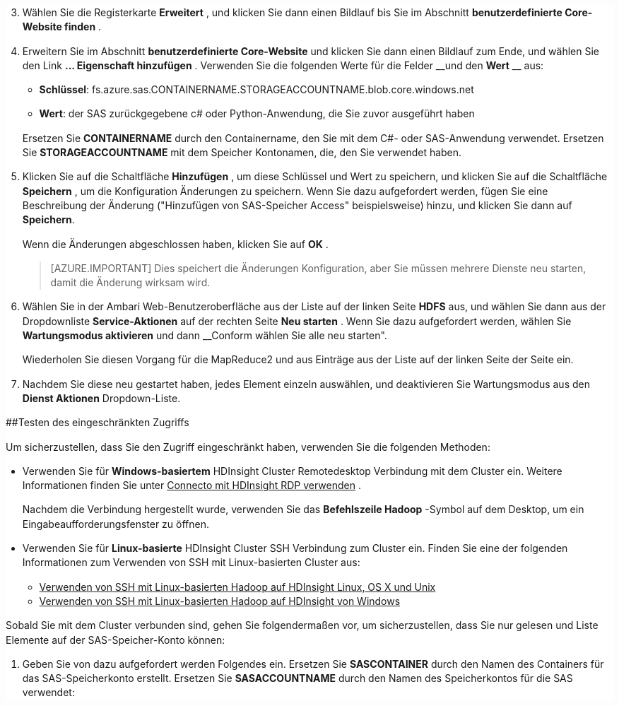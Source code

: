 3. Wählen Sie die Registerkarte __Erweitert__ , und klicken Sie dann einen Bildlauf bis Sie im Abschnitt __benutzerdefinierte Core-Website finden__ .

4. Erweitern Sie im Abschnitt __benutzerdefinierte Core-Website__ und klicken Sie dann einen Bildlauf zum Ende, und wählen Sie den Link __... Eigenschaft hinzufügen__ . Verwenden Sie die folgenden Werte für die Felder __und den __Wert__ __ aus:

    * __Schlüssel__: fs.azure.sas.CONTAINERNAME.STORAGEACCOUNTNAME.blob.core.windows.net
    
    * __Wert__: der SAS zurückgegebene c# oder Python-Anwendung, die Sie zuvor ausgeführt haben
    
    Ersetzen Sie __CONTAINERNAME__ durch den Containername, den Sie mit dem C#- oder SAS-Anwendung verwendet. Ersetzen Sie __STORAGEACCOUNTNAME__ mit dem Speicher Kontonamen, die, den Sie verwendet haben.

5. Klicken Sie auf die Schaltfläche __Hinzufügen__ , um diese Schlüssel und Wert zu speichern, und klicken Sie auf die Schaltfläche __Speichern__ , um die Konfiguration Änderungen zu speichern. Wenn Sie dazu aufgefordert werden, fügen Sie eine Beschreibung der Änderung ("Hinzufügen von SAS-Speicher Access" beispielsweise) hinzu, und klicken Sie dann auf __Speichern__.

    Wenn die Änderungen abgeschlossen haben, klicken Sie auf __OK__ .

    > [AZURE.IMPORTANT] Dies speichert die Änderungen Konfiguration, aber Sie müssen mehrere Dienste neu starten, damit die Änderung wirksam wird.

6. Wählen Sie in der Ambari Web-Benutzeroberfläche aus der Liste auf der linken Seite __HDFS__ aus, und wählen Sie dann aus der Dropdownliste __Service-Aktionen__ auf der rechten Seite __Neu starten__ . Wenn Sie dazu aufgefordert werden, wählen Sie __Wartungsmodus aktivieren__ und dann __Conform wählen Sie alle neu starten".

    Wiederholen Sie diesen Vorgang für die MapReduce2 und aus Einträge aus der Liste auf der linken Seite der Seite ein.

7. Nachdem Sie diese neu gestartet haben, jedes Element einzeln auswählen, und deaktivieren Sie Wartungsmodus aus den __Dienst Aktionen__ Dropdown-Liste.

##<a name="test-restricted-access"></a>Testen des eingeschränkten Zugriffs

Um sicherzustellen, dass Sie den Zugriff eingeschränkt haben, verwenden Sie die folgenden Methoden:

* Verwenden Sie für __Windows-basiertem__ HDInsight Cluster Remotedesktop Verbindung mit dem Cluster ein. Weitere Informationen finden Sie unter [Connecto mit HDInsight RDP verwenden](hdinsight-administer-use-management-portal.md#connect-to-clusters-using-rdp) .

    Nachdem die Verbindung hergestellt wurde, verwenden Sie das __Befehlszeile Hadoop__ -Symbol auf dem Desktop, um ein Eingabeaufforderungsfenster zu öffnen.

* Verwenden Sie für __Linux-basierte__ HDInsight Cluster SSH Verbindung zum Cluster ein. Finden Sie eine der folgenden Informationen zum Verwenden von SSH mit Linux-basierten Cluster aus:

    * [Verwenden von SSH mit Linux-basierten Hadoop auf HDInsight Linux, OS X und Unix](hdinsight-hadoop-linux-use-ssh-unix.md)
    * [Verwenden von SSH mit Linux-basierten Hadoop auf HDInsight von Windows](hdinsight-hadoop-linux-use-ssh-windows.md)
    
Sobald Sie mit dem Cluster verbunden sind, gehen Sie folgendermaßen vor, um sicherzustellen, dass Sie nur gelesen und Liste Elemente auf der SAS-Speicher-Konto können:

1. Geben Sie von dazu aufgefordert werden Folgendes ein. Ersetzen Sie __SASCONTAINER__ durch den Namen des Containers für das SAS-Speicherkonto erstellt. Ersetzen Sie __SASACCOUNTNAME__ durch den Namen des Speicherkontos für die SAS verwendet:


[powershell]: ../powershell-install-configure.md